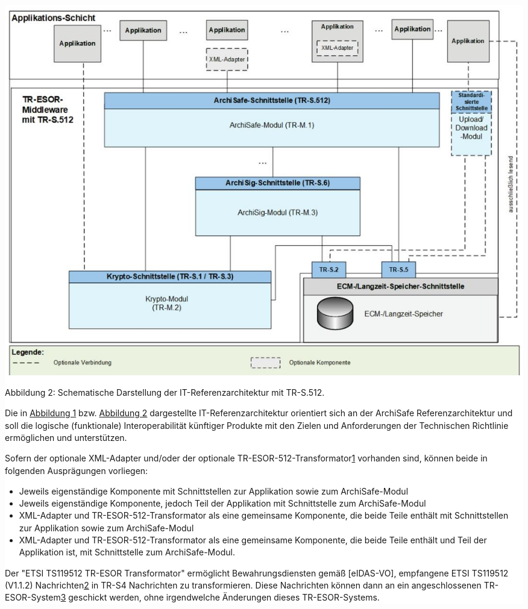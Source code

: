 ![](_page_5_Figure_3.jpeg)

<span id="page-5-1"></span>Abbildung 2: Schematische Darstellung der IT-Referenzarchitektur mit TR-S.512.

Die in [Abbildung 1](#page-5-0) bzw. [Abbildung 2](#page-5-1) dargestellte IT-Referenzarchitektur orientiert sich an der ArchiSafe Referenzarchitektur und soll die logische (funktionale) Interoperabilität künftiger Produkte mit den Zielen und Anforderungen der Technischen Richtlinie ermöglichen und unterstützen.

Sofern der optionale XML-Adapter und/oder der optionale TR-ESOR-512-Transformator[1](#page-6-0) vorhanden sind, können beide in folgenden Ausprägungen vorliegen:

- Jeweils eigenständige Komponente mit Schnittstellen zur Applikation sowie zum ArchiSafe-Modul
- Jeweils eigenständige Komponente, jedoch Teil der Applikation mit Schnittstelle zum ArchiSafe-Modul
- XML-Adapter und TR-ESOR-512-Transformator als eine gemeinsame Komponente, die beide Teile enthält mit Schnittstellen zur Applikation sowie zum ArchiSafe-Modul
- XML-Adapter und TR-ESOR-512-Transformator als eine gemeinsame Komponente, die beide Teile enthält und Teil der Applikation ist, mit Schnittstelle zum ArchiSafe-Modul.

Der "ETSI TS119512 TR-ESOR Transformator" ermöglicht Bewahrungsdiensten gemäß [eIDAS-VO], empfangene ETSI TS119512 (V1.1.2) Nachrichten[2](#page-6-1) in TR-S4 Nachrichten zu transformieren. Diese Nachrichten können dann an ein angeschlossenen TR-ESOR-System[3](#page-6-2) geschickt werden, ohne irgendwelche Änderungen dieses TR-ESOR-Systems.
